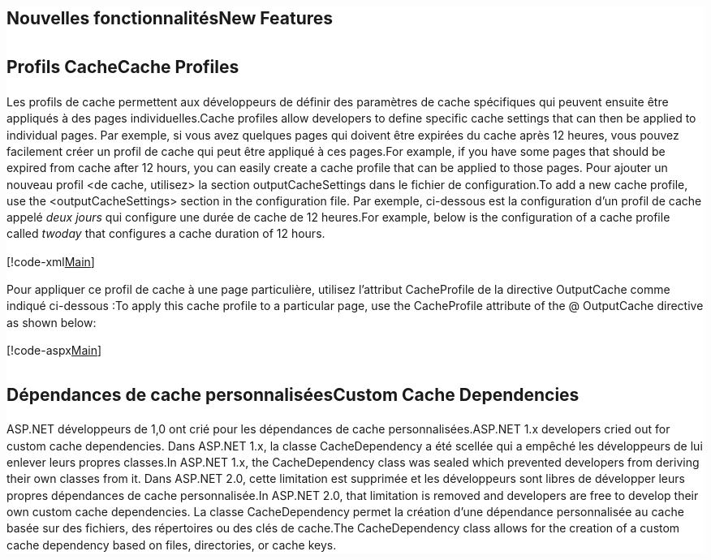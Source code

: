 ## <a name="new-features"></a><span data-ttu-id="5a72e-113">Nouvelles fonctionnalités</span><span class="sxs-lookup"><span data-stu-id="5a72e-113">New Features</span></span>

## <a name="cache-profiles"></a><span data-ttu-id="5a72e-114">Profils Cache</span><span class="sxs-lookup"><span data-stu-id="5a72e-114">Cache Profiles</span></span>

<span data-ttu-id="5a72e-115">Les profils de cache permettent aux développeurs de définir des paramètres de cache spécifiques qui peuvent ensuite être appliqués à des pages individuelles.</span><span class="sxs-lookup"><span data-stu-id="5a72e-115">Cache profiles allow developers to define specific cache settings that can then be applied to individual pages.</span></span> <span data-ttu-id="5a72e-116">Par exemple, si vous avez quelques pages qui doivent être expirées du cache après 12 heures, vous pouvez facilement créer un profil de cache qui peut être appliqué à ces pages.</span><span class="sxs-lookup"><span data-stu-id="5a72e-116">For example, if you have some pages that should be expired from cache after 12 hours, you can easily create a cache profile that can be applied to those pages.</span></span> <span data-ttu-id="5a72e-117">Pour ajouter un nouveau profil &lt;de cache, utilisez&gt; la section outputCacheSettings dans le fichier de configuration.</span><span class="sxs-lookup"><span data-stu-id="5a72e-117">To add a new cache profile, use the &lt;outputCacheSettings&gt; section in the configuration file.</span></span> <span data-ttu-id="5a72e-118">Par exemple, ci-dessous est la configuration d’un profil de cache appelé *deux jours* qui configure une durée de cache de 12 heures.</span><span class="sxs-lookup"><span data-stu-id="5a72e-118">For example, below is the configuration of a cache profile called *twoday* that configures a cache duration of 12 hours.</span></span>

[!code-xml[Main](caching/samples/sample1.xml)]

<span data-ttu-id="5a72e-119">Pour appliquer ce profil de cache à une page particulière, utilisez l’attribut CacheProfile de la directive OutputCache comme indiqué ci-dessous :</span><span class="sxs-lookup"><span data-stu-id="5a72e-119">To apply this cache profile to a particular page, use the CacheProfile attribute of the @ OutputCache directive as shown below:</span></span>

[!code-aspx[Main](caching/samples/sample2.aspx)]

## <a name="custom-cache-dependencies"></a><span data-ttu-id="5a72e-120">Dépendances de cache personnalisées</span><span class="sxs-lookup"><span data-stu-id="5a72e-120">Custom Cache Dependencies</span></span>

<span data-ttu-id="5a72e-121">ASP.NET développeurs de 1,0 ont crié pour les dépendances de cache personnalisées.</span><span class="sxs-lookup"><span data-stu-id="5a72e-121">ASP.NET 1.x developers cried out for custom cache dependencies.</span></span> <span data-ttu-id="5a72e-122">Dans ASP.NET 1.x, la classe CacheDependency a été scellée qui a empêché les développeurs de lui enlever leurs propres classes.</span><span class="sxs-lookup"><span data-stu-id="5a72e-122">In ASP.NET 1.x, the CacheDependency class was sealed which prevented developers from deriving their own classes from it.</span></span> <span data-ttu-id="5a72e-123">Dans ASP.NET 2.0, cette limitation est supprimée et les développeurs sont libres de développer leurs propres dépendances de cache personnalisée.</span><span class="sxs-lookup"><span data-stu-id="5a72e-123">In ASP.NET 2.0, that limitation is removed and developers are free to develop their own custom cache dependencies.</span></span> <span data-ttu-id="5a72e-124">La classe CacheDependency permet la création d’une dépendance personnalisée au cache basée sur des fichiers, des répertoires ou des clés de cache.</span><span class="sxs-lookup"><span data-stu-id="5a72e-124">The CacheDependency class allows for the creation of a custom cache dependency based on files, directories, or cache keys.</span></span>
